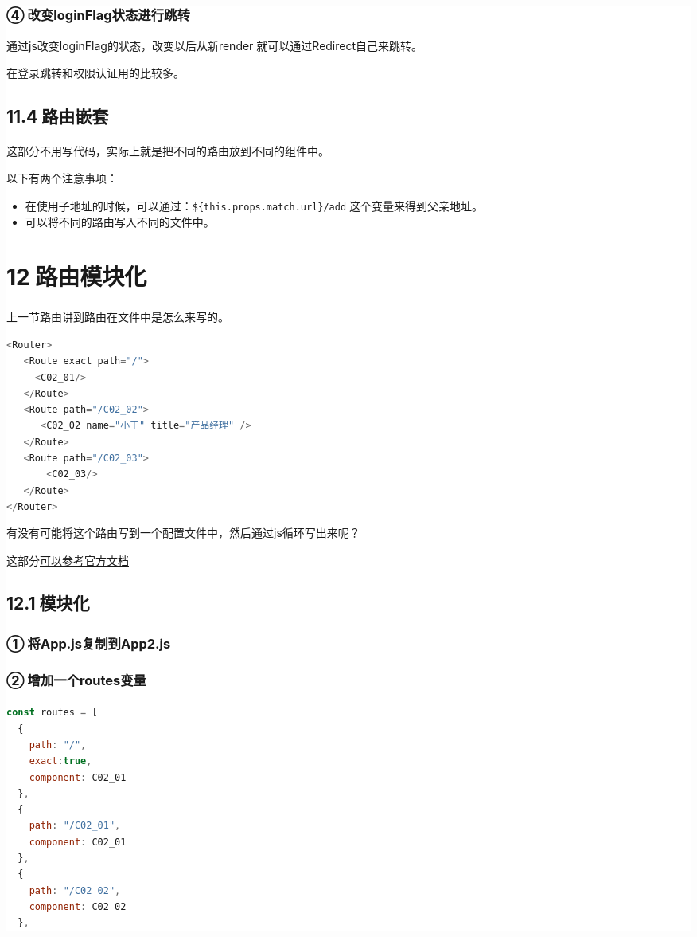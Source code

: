 

### ④ 改变loginFlag状态进行跳转

通过js改变loginFlag的状态，改变以后从新render 就可以通过Redirect自己来跳转。

在登录跳转和权限认证用的比较多。



## 11.4 路由嵌套

这部分不用写代码，实际上就是把不同的路由放到不同的组件中。

以下有两个注意事项：

* 在使用子地址的时候，可以通过：`${this.props.match.url}/add` 这个变量来得到父亲地址。
* 可以将不同的路由写入不同的文件中。



# 12 路由模块化

上一节路由讲到路由在文件中是怎么来写的。

```js
<Router>
   <Route exact path="/">
     <C02_01/>
   </Route>
   <Route path="/C02_02">
      <C02_02 name="小王" title="产品经理" />
   </Route>
   <Route path="/C02_03">
       <C02_03/>
   </Route>
</Router>
```

有没有可能将这个路由写到一个配置文件中，然后通过js循环写出来呢？

这部分[可以参考官方文档](https://reacttraining.com/react-router/web/example/route-config)



## 12.1 模块化



### ① 将App.js复制到App2.js



### ② 增加一个routes变量

```js
const routes = [
  {
    path: "/",
    exact:true,  
    component: C02_01
  },
  {
    path: "/C02_01",
    component: C02_01
  },
  {
    path: "/C02_02",
    component: C02_02
  },
```